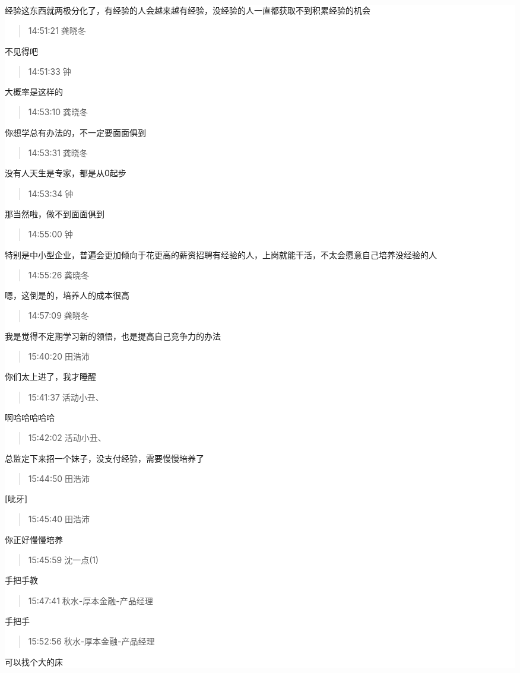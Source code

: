 经验这东西就两极分化了，有经验的人会越来越有经验，没经验的人一直都获取不到积累经验的机会  
   
> 14:51:21  龚晓冬  
   
不见得吧  
   
> 14:51:33  钟  
   
大概率是这样的  
   
> 14:53:10  龚晓冬  
   
你想学总有办法的，不一定要面面俱到  
   
> 14:53:31  龚晓冬  
   
没有人天生是专家，都是从0起步  
   
> 14:53:34  钟  
   
那当然啦，做不到面面俱到  
   
> 14:55:00  钟  
   
特别是中小型企业，普遍会更加倾向于花更高的薪资招聘有经验的人，上岗就能干活，不太会愿意自己培养没经验的人  
   
> 14:55:26  龚晓冬  
   
嗯，这倒是的，培养人的成本很高  
   
> 14:57:09  龚晓冬  
   
我是觉得不定期学习新的领悟，也是提高自己竞争力的办法  
   
> 15:40:20  田浩沛  
   
你们太上进了，我才睡醒  
   
> 15:41:37  活动小丑、  
   
啊哈哈哈哈哈  
   
> 15:42:02  活动小丑、  
   
总监定下来招一个妹子，没支付经验，需要慢慢培养了  
   
> 15:44:50  田浩沛  
   
[呲牙]  
   
> 15:45:40  田浩沛  
   
你正好慢慢培养  
   
> 15:45:59  沈一点(1)  
   
手把手教  
   
> 15:47:41  秋水-厚本金融-产品经理  
   
手把手  
   
> 15:52:56  秋水-厚本金融-产品经理  
   
可以找个大的床  
   
